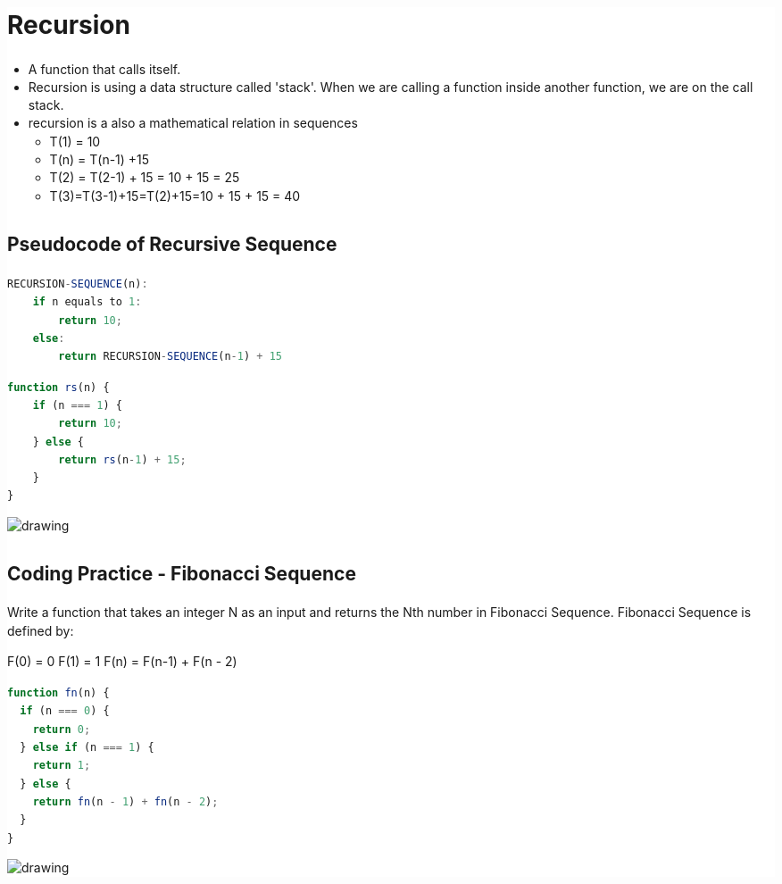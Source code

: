 
# Recursion
- A function that calls itself.
- Recursion is using a data structure called 'stack'. When we are calling a function inside another function, we are on the call stack.
- recursion is a also a mathematical relation in sequences
    - T(1) = 10
    - T(n) = T(n-1) +15
    - T(2) = T(2-1) + 15 = 10 + 15 = 25
    - T(3)=T(3-1)+15=T(2)+15=10 + 15 + 15 = 40

## Pseudocode of Recursive Sequence
```javascript
RECURSION-SEQUENCE(n):
	if n equals to 1:
		return 10;
	else:
		return RECURSION-SEQUENCE(n-1) + 15
```
```javascript
function rs(n) {
	if (n === 1) {
		return 10;
	} else {
		return rs(n-1) + 15;
	}
}
```

<img src="https://ithelp.ithome.com.tw/upload/images/20220609/20124767QYZ056daDr.jpg" alt="drawing" width="860"/>

## Coding Practice - Fibonacci Sequence
Write a function that takes an integer N as an input and returns the Nth number in Fibonacci Sequence.
Fibonacci Sequence is defined by:

F(0) = 0
F(1) = 1
F(n) = F(n-1) + F(n - 2)
```javascript
function fn(n) {
  if (n === 0) {
    return 0;
  } else if (n === 1) {
    return 1;
  } else {
    return fn(n - 1) + fn(n - 2);
  }
}
```
<img src="https://ithelp.ithome.com.tw/upload/images/20220609/20124767HwOATilJpA.jpg" alt="drawing" width="860"/>
